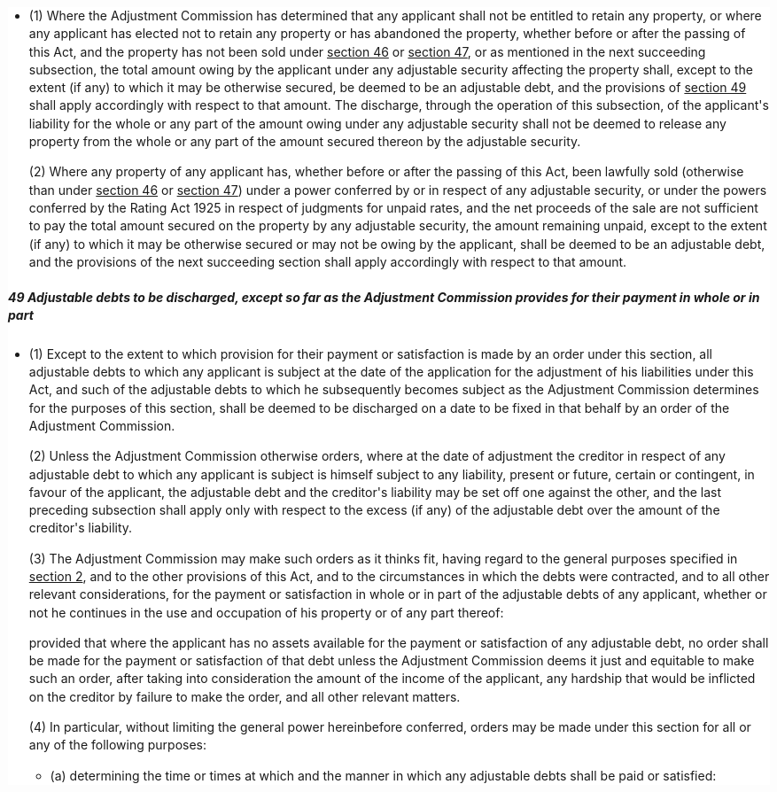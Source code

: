 *   (1) Where the Adjustment Commission has determined that any applicant shall not be entitled to retain any property, or where any applicant has elected not to retain any property or has abandoned the property, whether before or after the passing of this Act, and the property has not been sold under [section 46][56] or [section 47][57], or as mentioned in the next succeeding subsection, the total amount owing by the applicant under any adjustable security affecting the property shall, except to the extent (if any) to which it may be otherwise secured, be deemed to be an adjustable debt, and the provisions of [section 49][59] shall apply accordingly with respect to that amount. The discharge, through the operation of this subsection, of the applicant's liability for the whole or any part of the amount owing under any adjustable security shall not be deemed to release any property from the whole or any part of the amount secured thereon by the adjustable security.
    
    (2) Where any property of any applicant has, whether before or after the passing of this Act, been lawfully sold (otherwise than under [section 46][56] or [section 47][57]) under a power conferred by or in respect of any adjustable security, or under the powers conferred by the Rating Act 1925 in respect of judgments for unpaid rates, and the net proceeds of the sale are not sufficient to pay the total amount secured on the property by any adjustable security, the amount remaining unpaid, except to the extent (if any) to which it may be otherwise secured or may not be owing by the applicant, shall be deemed to be an adjustable debt, and the provisions of the next succeeding section shall apply accordingly with respect to that amount.

##### 49 Adjustable debts to be discharged, except so far as the Adjustment Commission provides for their payment in whole or in part
    
*   (1) Except to the extent to which provision for their payment or satisfaction is made by an order under this section, all adjustable debts to which any applicant is subject at the date of the application for the adjustment of his liabilities under this Act, and such of the adjustable debts to which he subsequently becomes subject as the Adjustment Commission determines for the purposes of this section, shall be deemed to be discharged on a date to be fixed in that behalf by an order of the Adjustment Commission.
    
    (2) Unless the Adjustment Commission otherwise orders, where at the date of adjustment the creditor in respect of any adjustable debt to which any applicant is subject is himself subject to any liability, present or future, certain or contingent, in favour of the applicant, the adjustable debt and the creditor's liability may be set off one against the other, and the last preceding subsection shall apply only with respect to the excess (if any) of the adjustable debt over the amount of the creditor's liability.
    
    (3) The Adjustment Commission may make such orders as it thinks fit, having regard to the general purposes specified in [section 2][3], and to the other provisions of this Act, and to the circumstances in which the debts were contracted, and to all other relevant considerations, for the payment or satisfaction in whole or in part of the adjustable debts of any applicant, whether or not he continues in the use and occupation of his property or of any part thereof:
    
    provided that where the applicant has no assets available for the payment or satisfaction of any adjustable debt, no order shall be made for the payment or satisfaction of that debt unless the Adjustment Commission deems it just and equitable to make such an order, after taking into consideration the amount of the income of the applicant, any hardship that would be inflicted on the creditor by failure to make the order, and all other relevant matters.
    
    (4) In particular, without limiting the general power hereinbefore conferred, orders may be made under this section for all or any of the following purposes:
        
    *   (a) determining the time or times at which and the manner in which any adjustable debts shall be paid or satisfied:
    

[0]: http://www.legislation.govt.nz/act/public/1936/0033/latest/link.aspx?id=DLM195466
[1]: http://www.legislation.govt.nz/act/public/1936/0033/latest/whole.html#DLM219824
[2]: http://www.legislation.govt.nz/act/public/1936/0033/latest/whole.html#DLM219826
[3]: http://www.legislation.govt.nz/act/public/1936/0033/latest/whole.html#DLM219827
[4]: http://www.legislation.govt.nz/act/public/1936/0033/latest/whole.html#DLM219828
[5]: http://www.legislation.govt.nz/act/public/1936/0033/latest/whole.html#DLM219829
[6]: http://www.legislation.govt.nz/act/public/1936/0033/latest/whole.html#DLM219830
[7]: http://www.legislation.govt.nz/act/public/1936/0033/latest/whole.html#DLM219892
[8]: http://www.legislation.govt.nz/act/public/1936/0033/latest/whole.html#DLM219893
[9]: http://www.legislation.govt.nz/act/public/1936/0033/latest/whole.html#DLM219894
[10]: http://www.legislation.govt.nz/act/public/1936/0033/latest/whole.html#DLM219895
[11]: http://www.legislation.govt.nz/act/public/1936/0033/latest/whole.html#DLM219899
[12]: http://www.legislation.govt.nz/act/public/1936/0033/latest/whole.html#DLM220200
[13]: http://www.legislation.govt.nz/act/public/1936/0033/latest/whole.html#DLM220201
[14]: http://www.legislation.govt.nz/act/public/1936/0033/latest/whole.html#DLM220202
[15]: http://www.legislation.govt.nz/act/public/1936/0033/latest/whole.html#DLM220203
[16]: http://www.legislation.govt.nz/act/public/1936/0033/latest/whole.html#DLM220204
[17]: http://www.legislation.govt.nz/act/public/1936/0033/latest/whole.html#DLM220206
[18]: http://www.legislation.govt.nz/act/public/1936/0033/latest/whole.html#DLM220208
[19]: http://www.legislation.govt.nz/act/public/1936/0033/latest/whole.html#DLM220210
[20]: http://www.legislation.govt.nz/act/public/1936/0033/latest/whole.html#DLM220212
[21]: http://www.legislation.govt.nz/act/public/1936/0033/latest/whole.html#DLM220214
[22]: http://www.legislation.govt.nz/act/public/1936/0033/latest/whole.html#DLM220216
[23]: http://www.legislation.govt.nz/act/public/1936/0033/latest/whole.html#DLM220218
[24]: http://www.legislation.govt.nz/act/public/1936/0033/latest/whole.html#DLM220219
[25]: http://www.legislation.govt.nz/act/public/1936/0033/latest/whole.html#DLM220221
[26]: http://www.legislation.govt.nz/act/public/1936/0033/latest/whole.html#DLM220223
[27]: http://www.legislation.govt.nz/act/public/1936/0033/latest/whole.html#DLM220225
[28]: http://www.legislation.govt.nz/act/public/1936/0033/latest/whole.html#DLM220226
[29]: http://www.legislation.govt.nz/act/public/1936/0033/latest/whole.html#DLM220227
[30]: http://www.legislation.govt.nz/act/public/1936/0033/latest/whole.html#DLM220229
[31]: http://www.legislation.govt.nz/act/public/1936/0033/latest/whole.html#DLM220230
[32]: http://www.legislation.govt.nz/act/public/1936/0033/latest/whole.html#DLM220231
[33]: http://www.legislation.govt.nz/act/public/1936/0033/latest/whole.html#DLM220232
[34]: http://www.legislation.govt.nz/act/public/1936/0033/latest/whole.html#DLM220233
[35]: http://www.legislation.govt.nz/act/public/1936/0033/latest/whole.html#DLM220234
[36]: http://www.legislation.govt.nz/act/public/1936/0033/latest/whole.html#DLM220236
[37]: http://www.legislation.govt.nz/act/public/1936/0033/latest/whole.html#DLM220237
[38]: http://www.legislation.govt.nz/act/public/1936/0033/latest/whole.html#DLM220238
[39]: http://www.legislation.govt.nz/act/public/1936/0033/latest/whole.html#DLM220239
[40]: http://www.legislation.govt.nz/act/public/1936/0033/latest/whole.html#DLM220240
[41]: http://www.legislation.govt.nz/act/public/1936/0033/latest/whole.html#DLM220241
[42]: http://www.legislation.govt.nz/act/public/1936/0033/latest/whole.html#DLM220242
[43]: http://www.legislation.govt.nz/act/public/1936/0033/latest/whole.html#DLM220243
[44]: http://www.legislation.govt.nz/act/public/1936/0033/latest/whole.html#DLM220244
[45]: http://www.legislation.govt.nz/act/public/1936/0033/latest/whole.html#DLM220245
[46]: http://www.legislation.govt.nz/act/public/1936/0033/latest/whole.html#DLM220246
[47]: http://www.legislation.govt.nz/act/public/1936/0033/latest/whole.html#DLM220247
[48]: http://www.legislation.govt.nz/act/public/1936/0033/latest/whole.html#DLM220248
[49]: http://www.legislation.govt.nz/act/public/1936/0033/latest/whole.html#DLM220250
[50]: http://www.legislation.govt.nz/act/public/1936/0033/latest/whole.html#DLM220251
[51]: http://www.legislation.govt.nz/act/public/1936/0033/latest/whole.html#DLM220252
[52]: http://www.legislation.govt.nz/act/public/1936/0033/latest/whole.html#DLM220253
[53]: http://www.legislation.govt.nz/act/public/1936/0033/latest/whole.html#DLM220254
[54]: http://www.legislation.govt.nz/act/public/1936/0033/latest/whole.html#DLM220255
[55]: http://www.legislation.govt.nz/act/public/1936/0033/latest/whole.html#DLM220256
[56]: http://www.legislation.govt.nz/act/public/1936/0033/latest/whole.html#DLM220257
[57]: http://www.legislation.govt.nz/act/public/1936/0033/latest/whole.html#DLM220258
[58]: http://www.legislation.govt.nz/act/public/1936/0033/latest/whole.html#DLM220259
[59]: http://www.legislation.govt.nz/act/public/1936/0033/latest/whole.html#DLM220261
[60]: http://www.legislation.govt.nz/act/public/1936/0033/latest/whole.html#DLM220263
[61]: http://www.legislation.govt.nz/act/public/1936/0033/latest/whole.html#DLM220264
[62]: http://www.legislation.govt.nz/act/public/1936/0033/latest/whole.html#DLM220266
[63]: http://www.legislation.govt.nz/act/public/1936/0033/latest/whole.html#DLM220267
[64]: http://www.legislation.govt.nz/act/public/1936/0033/latest/whole.html#DLM220268
[65]: http://www.legislation.govt.nz/act/public/1936/0033/latest/whole.html#DLM220269
[66]: http://www.legislation.govt.nz/act/public/1936/0033/latest/whole.html#DLM220270
[67]: http://www.legislation.govt.nz/act/public/1936/0033/latest/whole.html#DLM220271
[68]: http://www.legislation.govt.nz/act/public/1936/0033/latest/whole.html#DLM220275